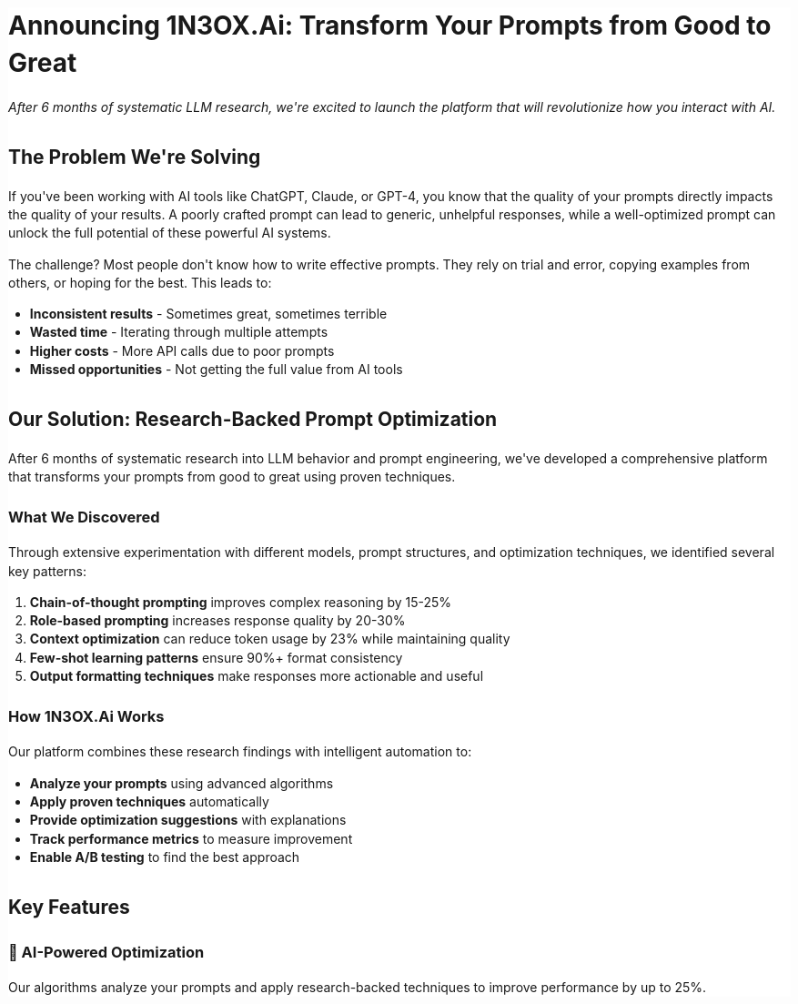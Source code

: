 # Announcing 1N3OX.Ai: Transform Your Prompts from Good to Great

*After 6 months of systematic LLM research, we're excited to launch the platform that will revolutionize how you interact with AI.*

## The Problem We're Solving

If you've been working with AI tools like ChatGPT, Claude, or GPT-4, you know that the quality of your prompts directly impacts the quality of your results. A poorly crafted prompt can lead to generic, unhelpful responses, while a well-optimized prompt can unlock the full potential of these powerful AI systems.

The challenge? Most people don't know how to write effective prompts. They rely on trial and error, copying examples from others, or hoping for the best. This leads to:

- **Inconsistent results** - Sometimes great, sometimes terrible
- **Wasted time** - Iterating through multiple attempts
- **Higher costs** - More API calls due to poor prompts
- **Missed opportunities** - Not getting the full value from AI tools

## Our Solution: Research-Backed Prompt Optimization

After 6 months of systematic research into LLM behavior and prompt engineering, we've developed a comprehensive platform that transforms your prompts from good to great using proven techniques.

### What We Discovered

Through extensive experimentation with different models, prompt structures, and optimization techniques, we identified several key patterns:

1. **Chain-of-thought prompting** improves complex reasoning by 15-25%
2. **Role-based prompting** increases response quality by 20-30%
3. **Context optimization** can reduce token usage by 23% while maintaining quality
4. **Few-shot learning patterns** ensure 90%+ format consistency
5. **Output formatting techniques** make responses more actionable and useful

### How 1N3OX.Ai Works

Our platform combines these research findings with intelligent automation to:

- **Analyze your prompts** using advanced algorithms
- **Apply proven techniques** automatically
- **Provide optimization suggestions** with explanations
- **Track performance metrics** to measure improvement
- **Enable A/B testing** to find the best approach

## Key Features

### 🧠 AI-Powered Optimization
Our algorithms analyze your prompts and apply research-backed techniques to improve performance by up to 25%.
